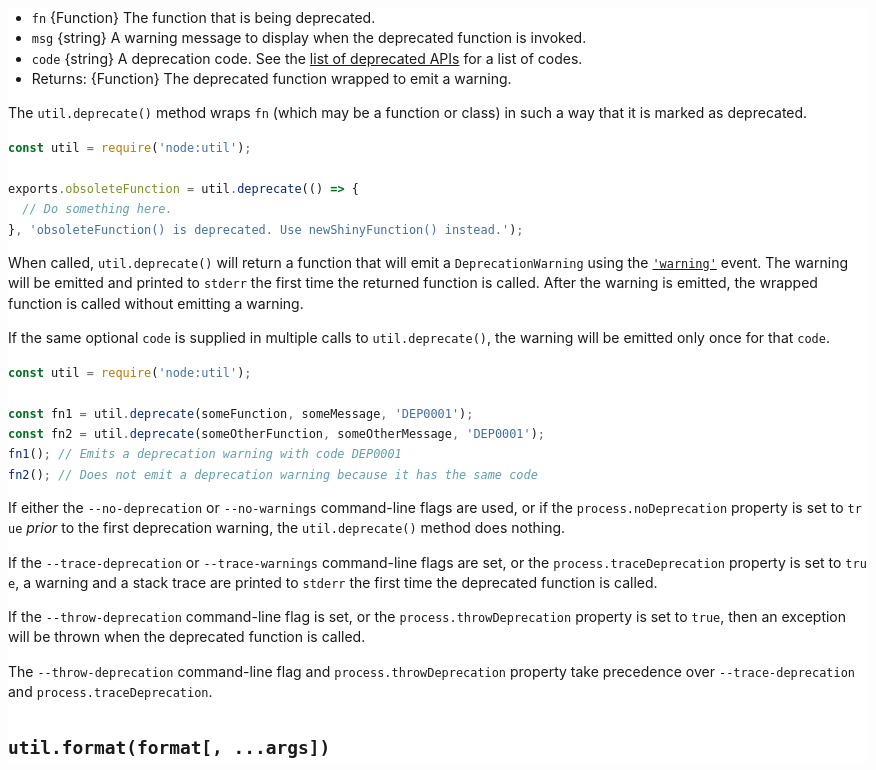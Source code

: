 * `fn` {Function} The function that is being deprecated.
* `msg` {string} A warning message to display when the deprecated function is
  invoked.
* `code` {string} A deprecation code. See the [list of deprecated APIs][] for a
  list of codes.
* Returns: {Function} The deprecated function wrapped to emit a warning.

The `util.deprecate()` method wraps `fn` (which may be a function or class) in
such a way that it is marked as deprecated.

```js
const util = require('node:util');

exports.obsoleteFunction = util.deprecate(() => {
  // Do something here.
}, 'obsoleteFunction() is deprecated. Use newShinyFunction() instead.');
```

When called, `util.deprecate()` will return a function that will emit a
`DeprecationWarning` using the [`'warning'`][] event. The warning will
be emitted and printed to `stderr` the first time the returned function is
called. After the warning is emitted, the wrapped function is called without
emitting a warning.

If the same optional `code` is supplied in multiple calls to `util.deprecate()`,
the warning will be emitted only once for that `code`.

```js
const util = require('node:util');

const fn1 = util.deprecate(someFunction, someMessage, 'DEP0001');
const fn2 = util.deprecate(someOtherFunction, someOtherMessage, 'DEP0001');
fn1(); // Emits a deprecation warning with code DEP0001
fn2(); // Does not emit a deprecation warning because it has the same code
```

If either the `--no-deprecation` or `--no-warnings` command-line flags are
used, or if the `process.noDeprecation` property is set to `true` _prior_ to
the first deprecation warning, the `util.deprecate()` method does nothing.

If the `--trace-deprecation` or `--trace-warnings` command-line flags are set,
or the `process.traceDeprecation` property is set to `true`, a warning and a
stack trace are printed to `stderr` the first time the deprecated function is
called.

If the `--throw-deprecation` command-line flag is set, or the
`process.throwDeprecation` property is set to `true`, then an exception will be
thrown when the deprecated function is called.

The `--throw-deprecation` command-line flag and `process.throwDeprecation`
property take precedence over `--trace-deprecation` and
`process.traceDeprecation`.

## `util.format(format[, ...args])`



[Common System Errors]: errors.md#common-system-errors
[Custom inspection functions on objects]: #custom-inspection-functions-on-objects
[Custom promisified functions]: #custom-promisified-functions
[Customizing `util.inspect` colors]: #customizing-utilinspect-colors
[Internationalization]: intl.md
[Module Namespace Object]: https://tc39.github.io/ecma262/#sec-module-namespace-exotic-objects
[WHATWG Encoding Standard]: https://encoding.spec.whatwg.org/
[`'uncaughtException'`]: process.md#event-uncaughtexception
[`'warning'`]: process.md#event-warning
[`Array.isArray()`]: https://developer.mozilla.org/en-US/docs/Web/JavaScript/Reference/Global_Objects/Array/isArray
[`ArrayBuffer.isView()`]: https://developer.mozilla.org/en-US/docs/Web/JavaScript/Reference/Global_Objects/ArrayBuffer/isView
[`JSON.stringify()`]: https://developer.mozilla.org/en-US/docs/Web/JavaScript/Reference/Global_Objects/JSON/stringify
[`MIMEparams`]: #class-utilmimeparams
[`Object.assign()`]: https://developer.mozilla.org/en-US/docs/Web/JavaScript/Reference/Global_Objects/Object/assign
[`Object.freeze()`]: https://developer.mozilla.org/en-US/docs/Web/JavaScript/Reference/Global_Objects/Object/freeze
[`Runtime.ScriptId`]: https://chromedevtools.github.io/devtools-protocol/1-3/Runtime/#type-ScriptId
[`assert.deepStrictEqual()`]: assert.md#assertdeepstrictequalactual-expected-message
[`console.error()`]: console.md#consoleerrordata-args
[`mime.toString()`]: #mimetostring
[`mimeParams.entries()`]: #mimeparamsentries
[`napi_create_external()`]: n-api.md#napi_create_external
[`target` and `handler`]: https://developer.mozilla.org/en-US/docs/Web/JavaScript/Reference/Global_Objects/Proxy#Terminology
[`tty.hasColors()`]: tty.md#writestreamhascolorscount-env
[`util.format()`]: #utilformatformat-args
[`util.inspect()`]: #utilinspectobject-options
[`util.promisify()`]: #utilpromisifyoriginal
[`util.types.isAnyArrayBuffer()`]: #utiltypesisanyarraybuffervalue
[`util.types.isArrayBuffer()`]: #utiltypesisarraybuffervalue
[`util.types.isSharedArrayBuffer()`]: #utiltypesissharedarraybuffervalue
[async function]: https://developer.mozilla.org/en-US/docs/Web/JavaScript/Reference/Statements/async_function
[built-in `Error` type]: https://tc39.es/ecma262/#sec-error-objects
[compare function]: https://developer.mozilla.org/en-US/docs/Web/JavaScript/Reference/Global_Objects/Array/sort#Parameters
[constructor]: https://developer.mozilla.org/en-US/docs/Web/JavaScript/Reference/Global_Objects/Object/constructor
[default sort]: https://developer.mozilla.org/en-US/docs/Web/JavaScript/Reference/Global_Objects/Array/sort
[global symbol registry]: https://developer.mozilla.org/en-US/docs/Web/JavaScript/Reference/Global_Objects/Symbol/for
[list of deprecated APIS]: deprecations.md#list-of-deprecated-apis
[modifiers]: #modifiers
[realm]: https://tc39.es/ecma262/#realm
[semantically incompatible]: https://github.com/nodejs/node/issues/4179
[util.inspect.custom]: #utilinspectcustom